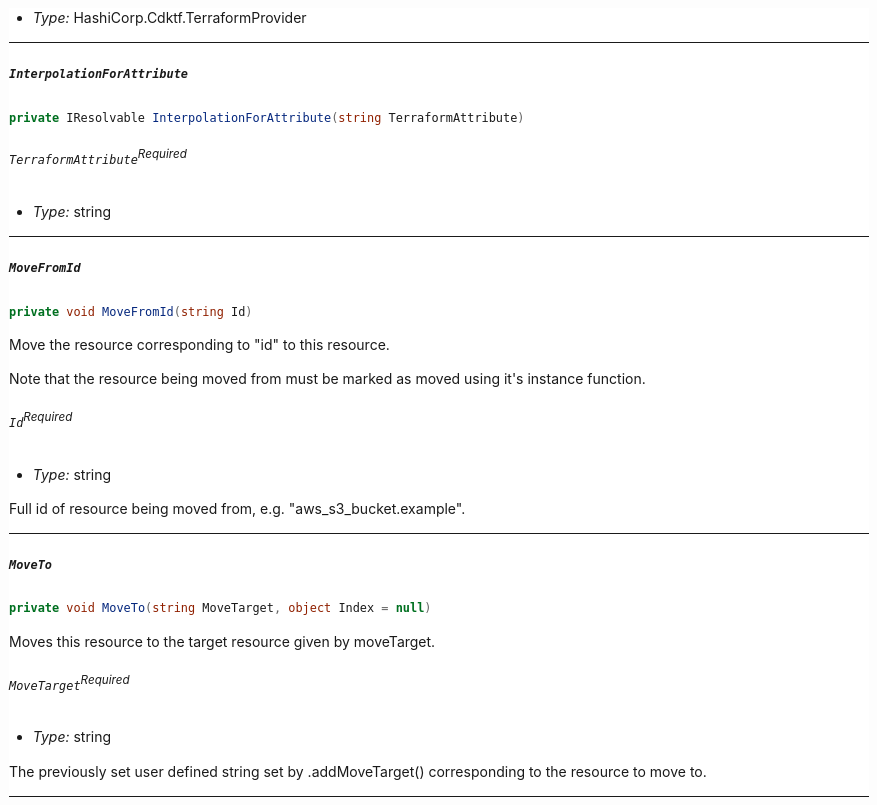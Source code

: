 - *Type:* HashiCorp.Cdktf.TerraformProvider

---

##### `InterpolationForAttribute` <a name="InterpolationForAttribute" id="@cdktf/provider-azurerm.cdnFrontdoorRule.CdnFrontdoorRule.interpolationForAttribute"></a>

```csharp
private IResolvable InterpolationForAttribute(string TerraformAttribute)
```

###### `TerraformAttribute`<sup>Required</sup> <a name="TerraformAttribute" id="@cdktf/provider-azurerm.cdnFrontdoorRule.CdnFrontdoorRule.interpolationForAttribute.parameter.terraformAttribute"></a>

- *Type:* string

---

##### `MoveFromId` <a name="MoveFromId" id="@cdktf/provider-azurerm.cdnFrontdoorRule.CdnFrontdoorRule.moveFromId"></a>

```csharp
private void MoveFromId(string Id)
```

Move the resource corresponding to "id" to this resource.

Note that the resource being moved from must be marked as moved using it's instance function.

###### `Id`<sup>Required</sup> <a name="Id" id="@cdktf/provider-azurerm.cdnFrontdoorRule.CdnFrontdoorRule.moveFromId.parameter.id"></a>

- *Type:* string

Full id of resource being moved from, e.g. "aws_s3_bucket.example".

---

##### `MoveTo` <a name="MoveTo" id="@cdktf/provider-azurerm.cdnFrontdoorRule.CdnFrontdoorRule.moveTo"></a>

```csharp
private void MoveTo(string MoveTarget, object Index = null)
```

Moves this resource to the target resource given by moveTarget.

###### `MoveTarget`<sup>Required</sup> <a name="MoveTarget" id="@cdktf/provider-azurerm.cdnFrontdoorRule.CdnFrontdoorRule.moveTo.parameter.moveTarget"></a>

- *Type:* string

The previously set user defined string set by .addMoveTarget() corresponding to the resource to move to.

---